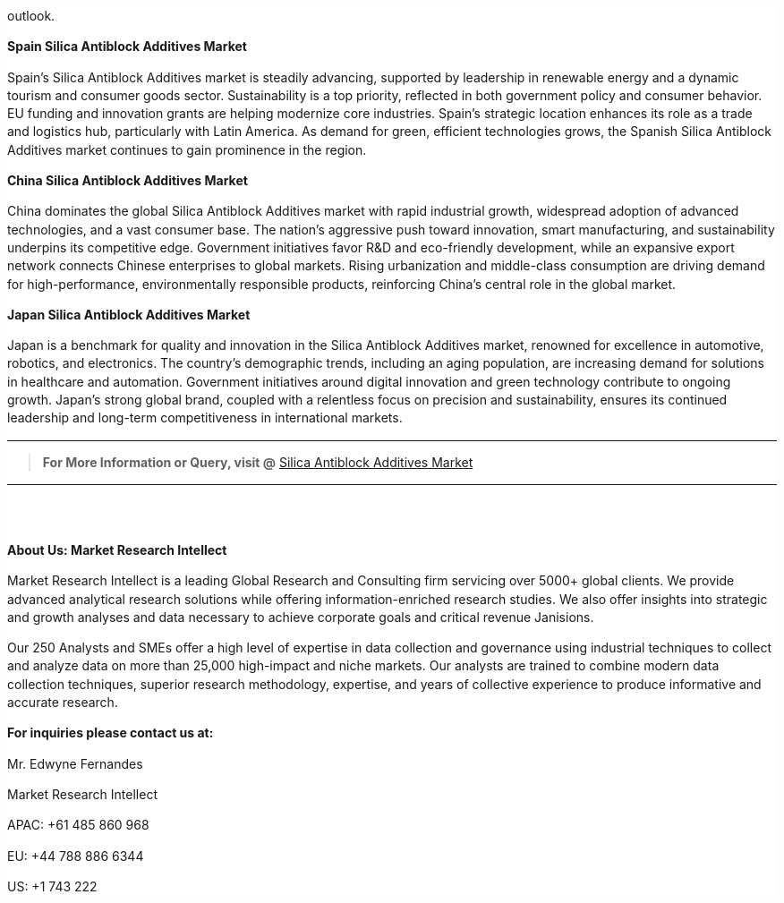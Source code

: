 outlook.</p><p class="" data-start="4424" data-end="4975"><strong data-start="4424" data-end="4445">Spain Silica Antiblock Additives Market</strong></p><p class="" data-start="4424" data-end="4975">Spain&rsquo;s Silica Antiblock Additives market is steadily advancing, supported by leadership in renewable energy and a dynamic tourism and consumer goods sector. Sustainability is a top priority, reflected in both government policy and consumer behavior. EU funding and innovation grants are helping modernize core industries. Spain&rsquo;s strategic location enhances its role as a trade and logistics hub, particularly with Latin America. As demand for green, efficient technologies grows, the Spanish Silica Antiblock Additives market continues to gain prominence in the region.</p><p class="" data-start="4977" data-end="5589"><strong data-start="4977" data-end="4998">China Silica Antiblock Additives Market</strong></p><p class="" data-start="4977" data-end="5589">China dominates the global Silica Antiblock Additives market with rapid industrial growth, widespread adoption of advanced technologies, and a vast consumer base. The nation&rsquo;s aggressive push toward innovation, smart manufacturing, and sustainability underpins its competitive edge. Government initiatives favor R&amp;D and eco-friendly development, while an expansive export network connects Chinese enterprises to global markets. Rising urbanization and middle-class consumption are driving demand for high-performance, environmentally responsible products, reinforcing China&rsquo;s central role in the global market.</p><p class="" data-start="5591" data-end="6162"><strong data-start="5591" data-end="5612">Japan Silica Antiblock Additives Market</strong></p><p class="" data-start="5591" data-end="6162">Japan is a benchmark for quality and innovation in the Silica Antiblock Additives market, renowned for excellence in automotive, robotics, and electronics. The country&rsquo;s demographic trends, including an aging population, are increasing demand for solutions in healthcare and automation. Government initiatives around digital innovation and green technology contribute to ongoing growth. Japan&rsquo;s strong global brand, coupled with a relentless focus on precision and sustainability, ensures its continued leadership and long-term competitiveness in international markets.</p><hr /><blockquote><p><span class="font-[700]"><strong>For More Information or Query, visit&nbsp;@</strong>&nbsp;</span><span class="font-[700]"><a href="https://www.marketresearchintellect.com/product/global-silica-antiblock-additives-market-size-and-forecast-2/?utm_source=Linkedin&utm_medium=049" target="_blank" data-tracking-control-name="article-ssr-frontend-pulse_little-text-block" data-tracking-will-navigate="" data-test-link="">Silica Antiblock Additives Market</a></span></p></blockquote><hr /><h3>&nbsp;</h3><p><strong><span class="font-[700]">About Us: Market Research Intellect</span></strong></p><p><span class="">Market Research Intellect is a leading Global Research and Consulting firm servicing over 5000+ global clients. We provide advanced analytical research solutions while offering information-enriched research studies.&nbsp;</span>We also offer insights into strategic and growth analyses and data necessary to achieve corporate goals and critical revenue Janisions.</p><p><span class="">Our 250 Analysts and SMEs offer a high level of expertise in data collection and governance using industrial techniques to collect and analyze data on more than 25,000 high-impact and niche markets. Our analysts are trained to combine modern data collection techniques, superior research methodology, expertise, and years of collective experience to produce informative and accurate research.</span></p><p><strong>For inquiries please contact us at:</strong></p><p>Mr. Edwyne Fernandes</p><p>Market Research Intellect</p><p>APAC: +61 485 860 968</p><p>EU: +44 788 886 6344</p><p>US: +1 743 222